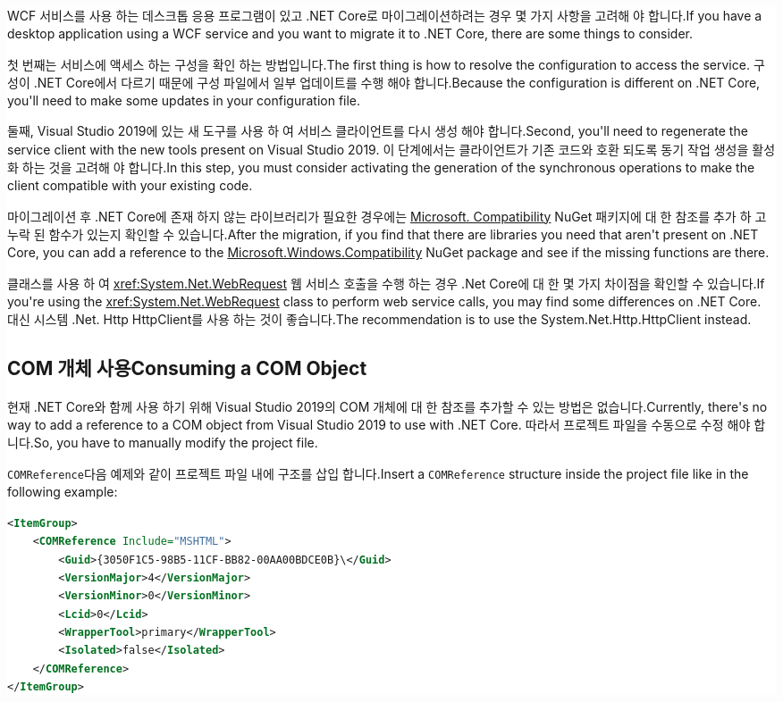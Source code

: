 <span data-ttu-id="956ef-202">WCF 서비스를 사용 하는 데스크톱 응용 프로그램이 있고 .NET Core로 마이그레이션하려는 경우 몇 가지 사항을 고려해 야 합니다.</span><span class="sxs-lookup"><span data-stu-id="956ef-202">If you have a desktop application using a WCF service and you want to migrate it to .NET Core, there are some things to consider.</span></span>

<span data-ttu-id="956ef-203">첫 번째는 서비스에 액세스 하는 구성을 확인 하는 방법입니다.</span><span class="sxs-lookup"><span data-stu-id="956ef-203">The first thing is how to resolve the configuration to access the service.</span></span> <span data-ttu-id="956ef-204">구성이 .NET Core에서 다르기 때문에 구성 파일에서 일부 업데이트를 수행 해야 합니다.</span><span class="sxs-lookup"><span data-stu-id="956ef-204">Because the configuration is different on .NET Core, you'll need to make some updates in your configuration file.</span></span>

<span data-ttu-id="956ef-205">둘째, Visual Studio 2019에 있는 새 도구를 사용 하 여 서비스 클라이언트를 다시 생성 해야 합니다.</span><span class="sxs-lookup"><span data-stu-id="956ef-205">Second, you'll need to regenerate the service client with the new tools present on Visual Studio 2019.</span></span> <span data-ttu-id="956ef-206">이 단계에서는 클라이언트가 기존 코드와 호환 되도록 동기 작업 생성을 활성화 하는 것을 고려해 야 합니다.</span><span class="sxs-lookup"><span data-stu-id="956ef-206">In this step, you must consider activating the generation of the synchronous operations to make the client compatible with your existing code.</span></span>

<span data-ttu-id="956ef-207">마이그레이션 후 .NET Core에 존재 하지 않는 라이브러리가 필요한 경우에는 [Microsoft. Compatibility](https://www.nuget.org/packages/Microsoft.Windows.Compatibility) NuGet 패키지에 대 한 참조를 추가 하 고 누락 된 함수가 있는지 확인할 수 있습니다.</span><span class="sxs-lookup"><span data-stu-id="956ef-207">After the migration, if you find that there are libraries you need that aren't present on .NET Core, you can add a reference to the [Microsoft.Windows.Compatibility](https://www.nuget.org/packages/Microsoft.Windows.Compatibility) NuGet package and see if the missing functions are there.</span></span>

<span data-ttu-id="956ef-208">클래스를 사용 하 여 <xref:System.Net.WebRequest> 웹 서비스 호출을 수행 하는 경우 .Net Core에 대 한 몇 가지 차이점을 확인할 수 있습니다.</span><span class="sxs-lookup"><span data-stu-id="956ef-208">If you're using the <xref:System.Net.WebRequest> class to perform web service calls, you may find some differences on .NET Core.</span></span> <span data-ttu-id="956ef-209">대신 시스템 .Net. Http HttpClient를 사용 하는 것이 좋습니다.</span><span class="sxs-lookup"><span data-stu-id="956ef-209">The recommendation is to use the System.Net.Http.HttpClient instead.</span></span>

## <a name="consuming-a-com-object"></a><span data-ttu-id="956ef-210">COM 개체 사용</span><span class="sxs-lookup"><span data-stu-id="956ef-210">Consuming a COM Object</span></span>

<span data-ttu-id="956ef-211">현재 .NET Core와 함께 사용 하기 위해 Visual Studio 2019의 COM 개체에 대 한 참조를 추가할 수 있는 방법은 없습니다.</span><span class="sxs-lookup"><span data-stu-id="956ef-211">Currently, there's no way to add a reference to a COM object from Visual Studio 2019 to use with .NET Core.</span></span> <span data-ttu-id="956ef-212">따라서 프로젝트 파일을 수동으로 수정 해야 합니다.</span><span class="sxs-lookup"><span data-stu-id="956ef-212">So, you have to manually modify the project file.</span></span>

<span data-ttu-id="956ef-213">`COMReference`다음 예제와 같이 프로젝트 파일 내에 구조를 삽입 합니다.</span><span class="sxs-lookup"><span data-stu-id="956ef-213">Insert a `COMReference` structure inside the project file like in the following example:</span></span>

```xml
<ItemGroup>
    <COMReference Include="MSHTML">
        <Guid>{3050F1C5-98B5-11CF-BB82-00AA00BDCE0B}\</Guid>
        <VersionMajor>4</VersionMajor>
        <VersionMinor>0</VersionMinor>
        <Lcid>0</Lcid>
        <WrapperTool>primary</WrapperTool>
        <Isolated>false</Isolated>
    </COMReference>
</ItemGroup>
```
